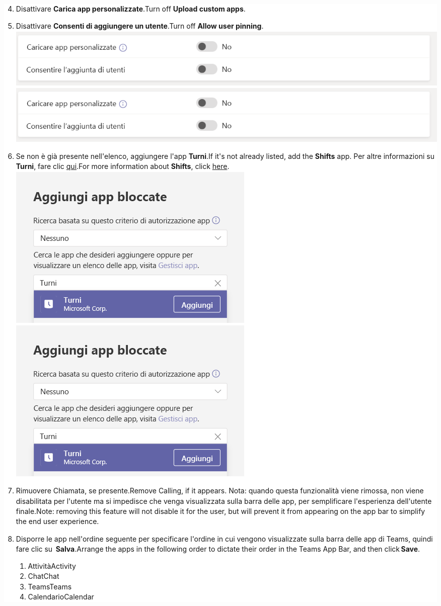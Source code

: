 4. <span data-ttu-id="5b10e-265">Disattivare **Carica app personalizzate**.</span><span class="sxs-lookup"><span data-stu-id="5b10e-265">Turn off **Upload custom apps**.</span></span>
5. <span data-ttu-id="5b10e-266">Disattivare **Consenti di aggiungere un utente**.</span><span class="sxs-lookup"><span data-stu-id="5b10e-266">Turn off **Allow user pinning**.</span></span>
<span data-ttu-id="5b10e-267">![Immagine dell'opzione Consenti di aggiungere un utente.](media/FLW-Allow-User-Pinning.png)</span><span class="sxs-lookup"><span data-stu-id="5b10e-267">![Allow user pinning switch image.](media/FLW-Allow-User-Pinning.png)</span></span>

6. <span data-ttu-id="5b10e-268">Se non è già presente nell'elenco, aggiungere l'app **Turni**.</span><span class="sxs-lookup"><span data-stu-id="5b10e-268">If it's not already listed, add the **Shifts** app.</span></span> <span data-ttu-id="5b10e-269">Per altre informazioni su **Turni**, fare clic [qui](expand-teams-across-your-org/shifts/manage-the-shifts-app-for-your-organization-in-teams.md).</span><span class="sxs-lookup"><span data-stu-id="5b10e-269">For more information about **Shifts**, click [here](expand-teams-across-your-org/shifts/manage-the-shifts-app-for-your-organization-in-teams.md).</span></span>
<span data-ttu-id="5b10e-270">![Schermata Aggiungi app bloccate, con l'app Turni accanto a un pulsante Aggiungi.](media/FLW-Add-Pinned-Apps.png)</span><span class="sxs-lookup"><span data-stu-id="5b10e-270">![Add pinned apps screen, showing the Shifts app listed next to an Add button.](media/FLW-Add-Pinned-Apps.png)</span></span>

7. <span data-ttu-id="5b10e-271">Rimuovere Chiamata, se presente.</span><span class="sxs-lookup"><span data-stu-id="5b10e-271">Remove Calling, if it appears.</span></span> <span data-ttu-id="5b10e-272">Nota: quando questa funzionalità viene rimossa, non viene disabilitata per l'utente ma si impedisce che venga visualizzata sulla barra delle app, per semplificare l'esperienza dell'utente finale.</span><span class="sxs-lookup"><span data-stu-id="5b10e-272">Note: removing this feature will not disable it for the user, but will prevent it from appearing on the app bar to simplify the end user experience.</span></span>
8. <span data-ttu-id="5b10e-273">Disporre le app nell'ordine seguente per specificare l'ordine in cui vengono visualizzate sulla barra delle app di Teams, quindi fare clic su  **Salva**.</span><span class="sxs-lookup"><span data-stu-id="5b10e-273">Arrange the apps in the following order to dictate their order in the Teams App Bar, and then click **Save**.</span></span>
    1. <span data-ttu-id="5b10e-274">Attività</span><span class="sxs-lookup"><span data-stu-id="5b10e-274">Activity</span></span>
    1. <span data-ttu-id="5b10e-275">Chat</span><span class="sxs-lookup"><span data-stu-id="5b10e-275">Chat</span></span>
    1. <span data-ttu-id="5b10e-276">Teams</span><span class="sxs-lookup"><span data-stu-id="5b10e-276">Teams</span></span>
    1. <span data-ttu-id="5b10e-277">Calendario</span><span class="sxs-lookup"><span data-stu-id="5b10e-277">Calendar</span></span>